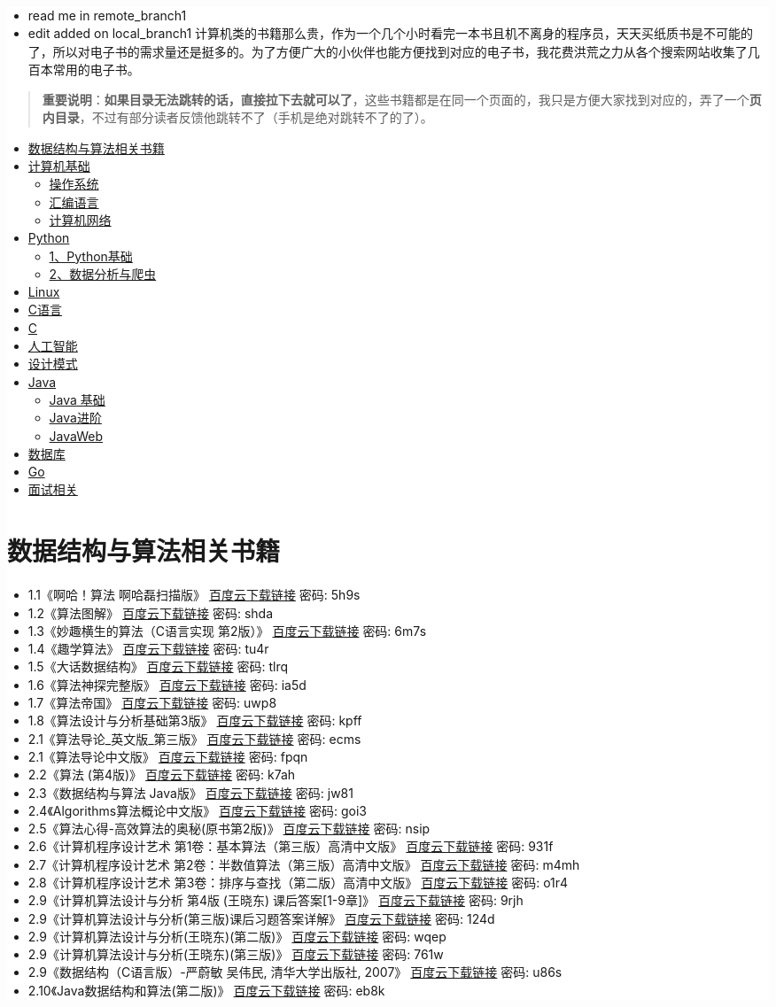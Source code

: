 - read me in remote_branch1
- edit added on local_branch1
计算机类的书籍那么贵，作为一个几个小时看完一本书且机不离身的程序员，天天买纸质书是不可能的了，所以对电子书的需求量还是挺多的。为了方便广大的小伙伴也能方便找到对应的电子书，我花费洪荒之力从各个搜索网站收集了几百本常用的电子书。

> **重要说明**：**如果目录无法跳转的话，直接拉下去就可以了**，这些书籍都是在同一个页面的，我只是方便大家找到对应的，弄了一个**页内目录**，不过有部分读者反馈他跳转不了（手机是绝对跳转不了的了）。



- [数据结构与算法相关书籍](#数据结构与算法相关书籍)
- [计算机基础](#计算机基础)
  - [操作系统](#操作系统)
  - [汇编语言](#汇编语言)
  - [计算机网络](#计算机网络)
- [Python](#python)
  - [1、Python基础](#1python基础)
  - [2、数据分析与爬虫](#2数据分析与爬虫)
- [Linux](#linux)
- [C语言](#c语言)
- [C  ](#c)
- [人工智能](#人工智能)
- [设计模式](#设计模式)
- [Java](#java)
  - [Java 基础](#java-基础)
  - [Java进阶](#java进阶)
  - [JavaWeb](#javaweb)
- [数据库](#数据库)
- [Go](#go)
- [面试相关](#面试相关)





# 数据结构与算法相关书籍


- 1.1《啊哈！算法 啊哈磊扫描版》 [百度云下载链接](https://pan.baidu.com/s/1wIfHrFXhbzF_TMaR_hNe-A  ) 密码: 5h9s
- 1.2《算法图解》 [百度云下载链接](https://pan.baidu.com/s/1uqpuVxh4al9YMIRhcVYaug  ) 密码: shda
- 1.3《妙趣横生的算法（C语言实现 第2版）》 [百度云下载链接](https://pan.baidu.com/s/1rxuKW1hPsfrQfWToSiYhOA  ) 密码: 6m7s
- 1.4《趣学算法》 [百度云下载链接](https://pan.baidu.com/s/1ZY8OwWQOLM31GdWufJhjnw  ) 密码: tu4r
- 1.5《大话数据结构》 [百度云下载链接](https://pan.baidu.com/s/1b8ebNBHmMPhRtWGq-lUrpA  ) 密码: tlrq
- 1.6《算法神探完整版》 [百度云下载链接](https://pan.baidu.com/s/1vjD0uhIkyxpVirvIFIKVfQ  ) 密码: ia5d 
- 1.7《算法帝国》 [百度云下载链接](https://pan.baidu.com/s/1JRlBFaoHt8Ij1OEltFqQSQ  ) 密码: uwp8
- 1.8《算法设计与分析基础第3版》 [百度云下载链接](https://pan.baidu.com/s/1sEg_34upNP9hvfNsAksINg  ) 密码: kpff
- 2.1《算法导论_英文版_第三版》 [百度云下载链接](https://pan.baidu.com/s/14mf0dwJG8JWZ8jSznkEWgg  ) 密码: ecms
- 2.1《算法导论中文版》 [百度云下载链接](https://pan.baidu.com/s/1snNp5a1rjM6QCryQ-XNWQg  ) 密码: fpqn
- 2.2《算法 (第4版)》 [百度云下载链接](https://pan.baidu.com/s/1TD8Nb_P7mlyyduzWGdrXZw  ) 密码: k7ah 
- 2.3《数据结构与算法 Java版》 [百度云下载链接](https://pan.baidu.com/s/1BaY8bL3prf-QOcvrWzH4oA  ) 密码: jw81
- 2.4《Algorithms算法概论中文版》 [百度云下载链接](https://pan.baidu.com/s/1EaBLy3p-UvZOGQXrzskB-A  ) 密码: goi3
- 2.5《算法心得-高效算法的奥秘(原书第2版)》 [百度云下载链接](https://pan.baidu.com/s/14F5cjh1yGaslAM3RLGqWhg  ) 密码: nsip
- 2.6《计算机程序设计艺术 第1卷：基本算法（第三版）高清中文版》 [百度云下载链接](https://pan.baidu.com/s/1xrcyTNy3ZhRv_s-bwdshcA  ) 密码: 931f
- 2.7《计算机程序设计艺术 第2卷：半数值算法（第三版）高清中文版》 [百度云下载链接](https://pan.baidu.com/s/1QR_yk70GAcL-tcqs4KCgZQ  ) 密码: m4mh
- 2.8《计算机程序设计艺术 第3卷：排序与查找（第二版）高清中文版》 [百度云下载链接](https://pan.baidu.com/s/16G3jYuIn6BZcOMb7iTxNNQ  ) 密码: o1r4
- 2.9《计算机算法设计与分析 第4版 (王晓东) 课后答案[1-9章]》 [百度云下载链接](https://pan.baidu.com/s/1wTnM_P4hxUwNQiIk9u4YsQ  ) 密码: 9rjh
- 2.9《计算机算法设计与分析(第三版)课后习题答案详解》 [百度云下载链接](https://pan.baidu.com/s/1O-WWwzo30-SMwyNDAU1EuA  ) 密码: 124d
- 2.9《计算机算法设计与分析(王晓东)(第二版)》 [百度云下载链接](https://pan.baidu.com/s/1iFsj3uRj1Rzsl7y2lUtyZA  ) 密码: wqep
- 2.9《计算机算法设计与分析(王晓东)(第三版)》 [百度云下载链接](https://pan.baidu.com/s/17MYsfryX1Rf5-2fqbVJMSg  ) 密码: 761w
- 2.9《数据结构（C语言版）-严蔚敏 吴伟民, 清华大学出版社, 2007》 [百度云下载链接](https://pan.baidu.com/s/1ESlmlqTpLi7FirsVZg8hxQ  ) 密码: u86s
- 2.10《Java数据结构和算法(第二版)》 [百度云下载链接](https://pan.baidu.com/s/1RnRIRERCTDZCwBHluyAJvA  ) 密码: eb8k